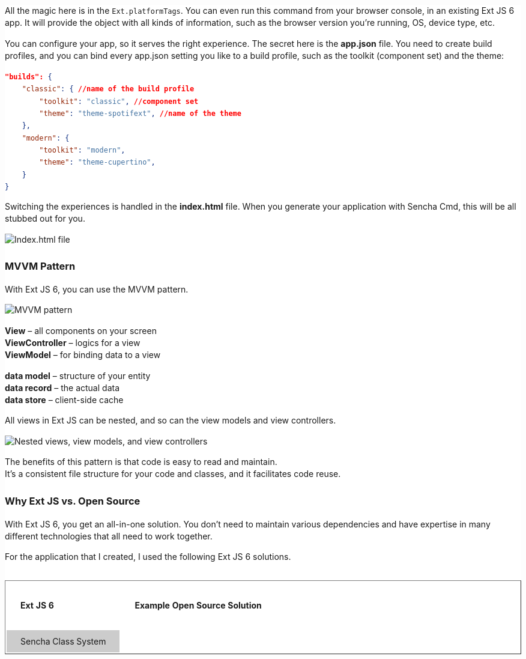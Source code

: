 All the magic here is in the `Ext.platformTags`. You can even run this command from your browser console, in an existing Ext JS 6 app. It will provide the object with all kinds of information, such as the browser version you’re running, OS, device type, etc.

You can configure your app, so it serves the right experience. The secret here is the **app.json** file. You need to create build profiles, and you can bind every app.json setting you like to a build profile, such as the toolkit (component set) and the theme:

``` JSON
"builds": {
    "classic": { //name of the build profile
        "toolkit": "classic", //component set
        "theme": "theme-spotifext", //name of the theme
    },
    "modern": {
        "toolkit": "modern",
        "theme": "theme-cupertino",
    }
}
```

Switching the experiences is handled in the **index.html** file. When you generate your application with Sencha Cmd, this will be all stubbed out for you.

![Index.html file](/images/build-universal-app-img16-1024x433.png)

### MVVM Pattern

With Ext JS 6, you can use the MVVM pattern.

![MVVM pattern](/images/build-universal-app-img17.png)

**View** – all components on your screen  
**ViewController** – logics for a view  
**ViewModel** – for binding data to a view

**data model** – structure of your entity  
**data record** – the actual data  
**data store** – client-side cache

All views in Ext JS can be nested, and so can the view models and view controllers.

![Nested views, view models, and view controllers](/images/build-universal-app-img18.png)

The benefits of this pattern is that code is easy to read and maintain.  
It’s a consistent file structure for your code and classes, and it facilitates code reuse.

### Why Ext JS vs. Open Source

With Ext JS 6, you get an all-in-one solution. You don’t need to maintain various dependencies and have expertise in many different technologies that all need to work together.

For the application that I created, I used the following Ext JS 6 solutions.

<table style="width: 100%;border-collapse: separate;margin-top: 2em" border="1" cellpadding="">
<tbody>
<tr>
<td style="padding: 9px 22px;border-color: transparent">
<h4 class="flat">Ext JS 6</h4>
</td>
<td style="padding: 9px 22px;border-color: transparent">
<h4 class="flat">Example Open Source Solution</h4>
</td>
</tr>
<tr style="background-color: #ccc">
<td style="line-height: normal;padding: 9px 22px;border-color: transparent">Sencha Class System</td>